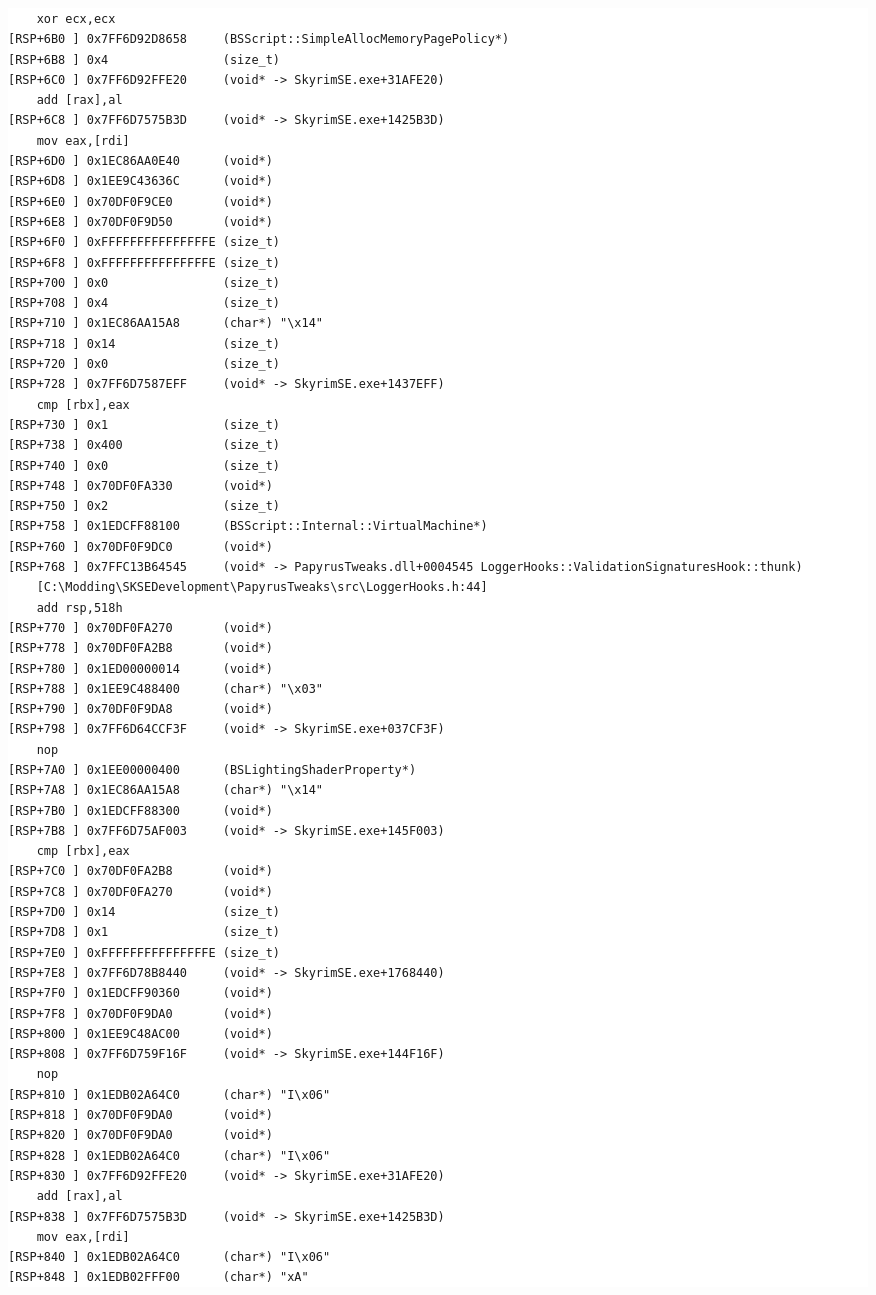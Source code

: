         xor ecx,ecx
    [RSP+6B0 ] 0x7FF6D92D8658     (BSScript::SimpleAllocMemoryPagePolicy*)
    [RSP+6B8 ] 0x4                (size_t)
    [RSP+6C0 ] 0x7FF6D92FFE20     (void* -> SkyrimSE.exe+31AFE20)
        add [rax],al
    [RSP+6C8 ] 0x7FF6D7575B3D     (void* -> SkyrimSE.exe+1425B3D)
        mov eax,[rdi]
    [RSP+6D0 ] 0x1EC86AA0E40      (void*)
    [RSP+6D8 ] 0x1EE9C43636C      (void*)
    [RSP+6E0 ] 0x70DF0F9CE0       (void*)
    [RSP+6E8 ] 0x70DF0F9D50       (void*)
    [RSP+6F0 ] 0xFFFFFFFFFFFFFFFE (size_t)
    [RSP+6F8 ] 0xFFFFFFFFFFFFFFFE (size_t)
    [RSP+700 ] 0x0                (size_t)
    [RSP+708 ] 0x4                (size_t)
    [RSP+710 ] 0x1EC86AA15A8      (char*) "\x14"
    [RSP+718 ] 0x14               (size_t)
    [RSP+720 ] 0x0                (size_t)
    [RSP+728 ] 0x7FF6D7587EFF     (void* -> SkyrimSE.exe+1437EFF)
        cmp [rbx],eax
    [RSP+730 ] 0x1                (size_t)
    [RSP+738 ] 0x400              (size_t)
    [RSP+740 ] 0x0                (size_t)
    [RSP+748 ] 0x70DF0FA330       (void*)
    [RSP+750 ] 0x2                (size_t)
    [RSP+758 ] 0x1EDCFF88100      (BSScript::Internal::VirtualMachine*)
    [RSP+760 ] 0x70DF0F9DC0       (void*)
    [RSP+768 ] 0x7FFC13B64545     (void* -> PapyrusTweaks.dll+0004545 LoggerHooks::ValidationSignaturesHook::thunk)
        [C:\Modding\SKSEDevelopment\PapyrusTweaks\src\LoggerHooks.h:44]
        add rsp,518h
    [RSP+770 ] 0x70DF0FA270       (void*)
    [RSP+778 ] 0x70DF0FA2B8       (void*)
    [RSP+780 ] 0x1ED00000014      (void*)
    [RSP+788 ] 0x1EE9C488400      (char*) "\x03"
    [RSP+790 ] 0x70DF0F9DA8       (void*)
    [RSP+798 ] 0x7FF6D64CCF3F     (void* -> SkyrimSE.exe+037CF3F)
        nop
    [RSP+7A0 ] 0x1EE00000400      (BSLightingShaderProperty*)
    [RSP+7A8 ] 0x1EC86AA15A8      (char*) "\x14"
    [RSP+7B0 ] 0x1EDCFF88300      (void*)
    [RSP+7B8 ] 0x7FF6D75AF003     (void* -> SkyrimSE.exe+145F003)
        cmp [rbx],eax
    [RSP+7C0 ] 0x70DF0FA2B8       (void*)
    [RSP+7C8 ] 0x70DF0FA270       (void*)
    [RSP+7D0 ] 0x14               (size_t)
    [RSP+7D8 ] 0x1                (size_t)
    [RSP+7E0 ] 0xFFFFFFFFFFFFFFFE (size_t)
    [RSP+7E8 ] 0x7FF6D78B8440     (void* -> SkyrimSE.exe+1768440)
    [RSP+7F0 ] 0x1EDCFF90360      (void*)
    [RSP+7F8 ] 0x70DF0F9DA0       (void*)
    [RSP+800 ] 0x1EE9C48AC00      (void*)
    [RSP+808 ] 0x7FF6D759F16F     (void* -> SkyrimSE.exe+144F16F)
        nop
    [RSP+810 ] 0x1EDB02A64C0      (char*) "I\x06"
    [RSP+818 ] 0x70DF0F9DA0       (void*)
    [RSP+820 ] 0x70DF0F9DA0       (void*)
    [RSP+828 ] 0x1EDB02A64C0      (char*) "I\x06"
    [RSP+830 ] 0x7FF6D92FFE20     (void* -> SkyrimSE.exe+31AFE20)
        add [rax],al
    [RSP+838 ] 0x7FF6D7575B3D     (void* -> SkyrimSE.exe+1425B3D)
        mov eax,[rdi]
    [RSP+840 ] 0x1EDB02A64C0      (char*) "I\x06"
    [RSP+848 ] 0x1EDB02FFF00      (char*) "xA"